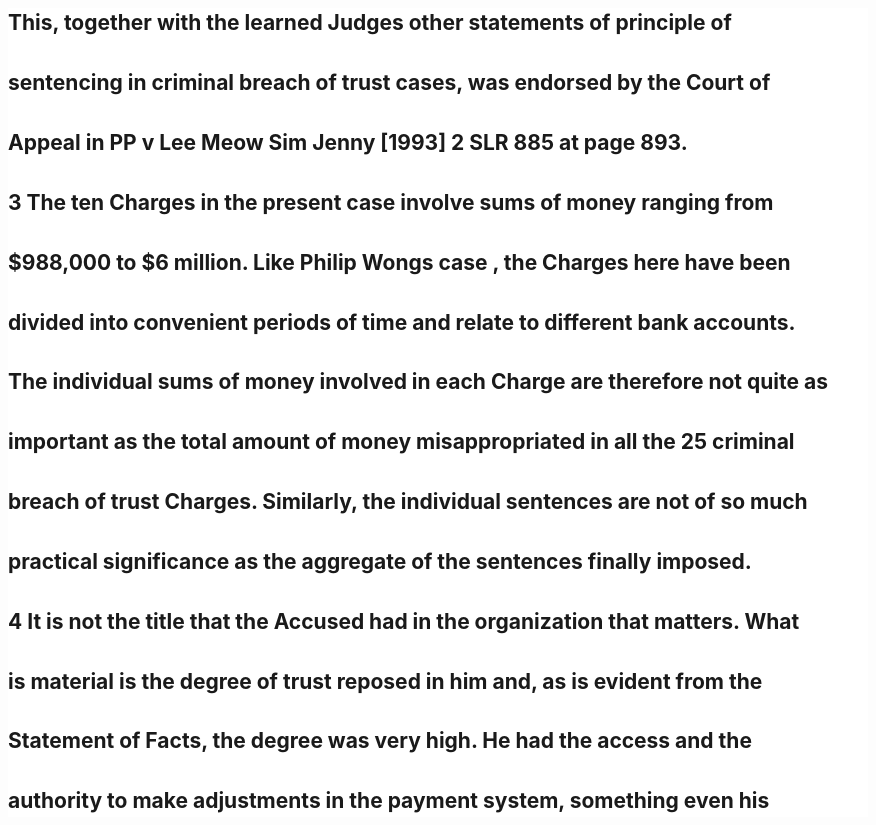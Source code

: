 ## This, together with the learned Judges other statements of principle of 

## sentencing in criminal breach of trust cases, was endorsed by the Court of 

## Appeal in PP v Lee Meow Sim Jenny <span class="citation">[1993] 2 SLR 885</span> at page 893. 

## 3 The ten Charges in the present case involve sums of money ranging from 

## $988,000 to $6 million. Like Philip Wongs case , the Charges here have been 

## divided into convenient periods of time and relate to different bank accounts. 

## The individual sums of money involved in each Charge are therefore not quite as 

## important as the total amount of money misappropriated in all the 25 criminal 


## breach of trust Charges. Similarly, the individual sentences are not of so much 

## practical significance as the aggregate of the sentences finally imposed. 

## 4 It is not the title that the Accused had in the organization that matters. What 

## is material is the degree of trust reposed in him and, as is evident from the 

## Statement of Facts, the degree was very high. He had the access and the 

## authority to make adjustments in the payment system, something even his 
